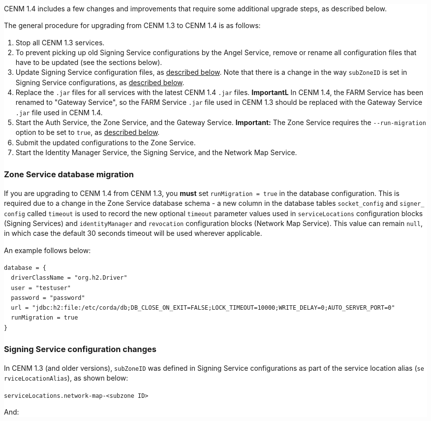 CENM 1.4 includes a few changes and improvements that require some additional upgrade steps, as described below.

The general procedure for upgrading from CENM 1.3 to CENM 1.4 is as follows:

1. Stop all CENM 1.3 services.
2. To prevent picking up old Signing Service configurations by the Angel Service, remove or rename all configuration files that have to be updated (see the sections below).
3. Update Signing Service configuration files, as [described below](#manual-update-of-all-existing-signing-service-configurations). Note that there is a change in the way `subZoneID` is set in Signing Service configurations, as [described below](#change-in-setting-subzoneid-in-signing-service-configurations).
4. Replace the `.jar` files for all services with the latest CENM 1.4 `.jar` files. **ImportantL** In CENM 1.4, the FARM Service has been renamed to "Gateway Service", so the FARM Service `.jar` file used in CENM 1.3 should be replaced with the Gateway Service `.jar` file used in CENM 1.4.
5. Start the Auth Service, the Zone Service, and the Gateway Service. **Important:** The Zone Service requires the `--run-migration` option to be set to `true`, as [described below](#zone-service-database-migration).
6. Submit the updated configurations to the Zone Service.
7. Start the Identity Manager Service, the Signing Service, and the Network Map Service.

### Zone Service database migration

If you are upgrading to CENM 1.4 from CENM 1.3, you **must** set `runMigration = true` in the database configuration. This is required due to a change in the Zone Service database schema - a new column in the database tables `socket_config` and `signer_config` called `timeout` is used to record the new optional `timeout` parameter values used in `serviceLocations` configuration blocks (Signing Services) and `identityManager` and `revocation` configuration blocks (Network Map Service). This value can remain `null`,
in which case the default 30 seconds timeout will be used wherever applicable.

An example follows below:

```
database = {
  driverClassName = "org.h2.Driver"
  user = "testuser"
  password = "password"
  url = "jdbc:h2:file:/etc/corda/db;DB_CLOSE_ON_EXIT=FALSE;LOCK_TIMEOUT=10000;WRITE_DELAY=0;AUTO_SERVER_PORT=0"
  runMigration = true
}
```

### Signing Service configuration changes

In CENM 1.3 (and older versions), `subZoneID` was defined in Signing Service configurations as part of the service location alias (`serviceLocationAlias`), as shown below:

```
serviceLocations.network-map-<subzone ID>
```

And:
